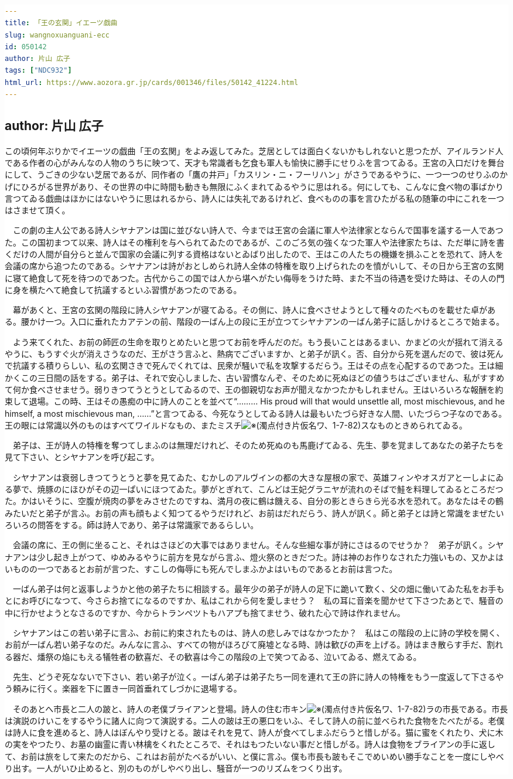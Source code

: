 ```yaml
---
title: 「王の玄関」イエーツ戯曲
slug: wangnoxuanguani-ecc
id: 050142
author: 片山 広子
tags: ["NDC932"]
html_url: https://www.aozora.gr.jp/cards/001346/files/50142_41224.html
---
```


## author: 片山 広子

この頃何年ぶりかでイエーツの戯曲「王の玄関」をよみ返してみた。芝居としては面白くないかもしれないと思つたが、アイルランド人である作者の心がみんなの人物のうちに映つて、天才も常識者も乞食も軍人も愉快に勝手にせりふを言つてゐる。王宮の入口だけを舞台にして、うごきの少ない芝居であるが、同作者の「鷹の井戸」「カスリン・ニ・フーリハン」がさうであるやうに、一つ一つのせりふのかげにひろがる世界があり、その世界の中に時間も動きも無限にふくまれてゐるやうに思はれる。何にしても、こんなに食べ物の事ばかり言つてゐる戯曲はほかにはないやうに思はれるから、詩人には失礼であるけれど、食べものの事を言ひたがる私の随筆の中にこれを一つはさませて頂く。

　この劇の主人公である詩人シヤナアンは国に並びない詩人で、今までは王宮の会議に軍人や法律家とならんで国事を議する一人であつた。この国初まつて以来、詩人はその権利を与へられてゐたのであるが、このごろ気の強くなつた軍人や法律家たちは、ただ単に詩を書くだけの人間が自分らと並んで国家の会議に列する資格はないとゐばり出したので、王はこの人たちの機嫌を損ふことを恐れて、詩人を会議の席から追つたのである。シヤナアンは詩がおとしめられ詩人全体の特権を取り上げられたのを憤がいして、その日から王宮の玄関に寝て絶食して死を待つのであつた。古代からこの国では人から堪へがたい侮辱をうけた時、また不当の待遇を受けた時は、その人の門に身を横たへて絶食して抗議するといふ習慣があつたのである。

　幕があくと、王宮の玄関の階段に詩人シヤナアンが寝てゐる。その側に、詩人に食べさせようとして種々のたべものを載せた卓がある。腰かけ一つ。入口に垂れたカアテンの前、階段の一ばん上の段に王が立つてシヤナアンの一ばん弟子に話しかけるところで始まる。

　よう来てくれた、お前の師匠の生命を取りとめたいと思つてお前を呼んだのだ。もう長いことはあるまい、かまどの火が揺れて消えるやうに、もうすぐ火が消えさうなのだ、王がさう言ふと、熱病でございますか、と弟子が訊く。否、自分から死を選んだので、彼は死んで抗議する積りらしい、私の玄関さきで死んでくれては、民衆が騒いで私を攻撃するだらう。王はその点を心配するのであつた。王は細かくこの三日間の話をする。弟子は、それで安心しました、古い習慣なんぞ、そのために死ぬほどの値うちはございません、私がすすめて何か食べさせませう。弱りきつてうとうとしてゐるので、王の御親切なお声が聞えなかつたかもしれません。王はいろいろな報酬を約束して退場。この時、王はその愚痴の中に詩人のことを並べて“……… His proud will that would unsettle all, most mischievous, and he himself, a most mischievous man, ……”と言つてゐる、今死なうとしてゐる詩人は最もいたづら好きな人間、いたづらつ子なのである。王の眼には常識以外のものはすべてワイルドなもの、またミスチ![※(濁点付き片仮名ワ、1-7-82)](https://www.aozora.gr.jp/cards/001346/files/../../../gaiji/1-07/1-07-82.png)スなものときめられてゐる。

　弟子は、王が詩人の特権を奪つてしまふのは無理だけれど、そのため死ぬのも馬鹿げてゐる、先生、夢を覚ましてあなたの弟子たちを見て下さい、とシヤナアンを呼び起こす。

　シヤナアンは衰弱しきつてうとうと夢を見てゐた、むかしのアルヴインの都の大きな屋根の家で、英雄フィンやオスガアと一しよにゐる夢で、焼豚のにほひがその辺一ぱいにほつてゐた。夢がとぎれて、こんどは王妃グラニヤが流れのそばで鮭を料理してゐるところだつた。かはいそうに、空腹が焼肉の夢をみさせたのですね、満月の夜に鶴は饑える、自分の影ときらきら光る水を恐れて。あなたはその鶴みたいだと弟子が言ふ。お前の声も顔もよく知つてるやうだけれど、お前はだれだらう、詩人が訊く。師と弟子とは詩と常識をまぜたいろいろの問答をする。師は詩人であり、弟子は常識家であるらしい。

　会議の席に、王の側に坐ること、それはさほどの大事ではありません。そんな些細な事が詩にさはるのでせうか？　弟子が訊く。シヤナアンは少し起き上がつて、ゆめみるやうに前方を見ながら言ふ、燈火祭のときだつた。詩は神のお作りなされた力強いもの、又かよはいものの一つであるとお前が言つた、すこしの侮辱にも死んでしまふかよはいものであるとお前は言つた。

　一ばん弟子は何と返事しようかと他の弟子たちに相談する。最年少の弟子が詩人の足下に跪いて歎く、父の畑に働いてゐた私をお手もとにお呼びになつて、今さらお捨てになるのですか、私はこれから何を愛しませう？　私の耳に音楽を聞かせて下さつたあとで、騒音の中に行かせようとなさるのですか、今からトランペツトもハアプも捨てませう、破れた心で詩は作れません。

　シヤナアンはこの若い弟子に言ふ、お前に約束されたものは、詩人の悲しみではなかつたか？　私はこの階段の上に詩の学校を開く、お前が一ばん若い弟子なのだ。みんなに言ふ、すべての物がほろびて廃墟となる時、詩は歓びの声を上げる。詩はまき散らす手だ、割れる器だ、燔祭の焔にもえる犠牲者の歓喜だ、その歓喜は今この階段の上で笑つてゐる、泣いてゐる、燃えてゐる。

　先生、どうぞ死なないで下さい、若い弟子が泣く。一ばん弟子は弟子たち一同を連れて王の許に詩人の特権をもう一度返して下さるやう頼みに行く。楽器を下に置き一同首垂れてしづかに退場する。

　そのあとへ市長と二人の跛と、詩人の老僕ブライアンと登場。詩人の住む市キン![※(濁点付き片仮名ワ、1-7-82)](https://www.aozora.gr.jp/cards/001346/files/../../../gaiji/1-07/1-07-82.png)ラの市長である。市長は演説のけいこをするやうに諸人に向つて演説する。二人の跛は王の悪口をいふ、そして詩人の前に並べられた食物をたべたがる。老僕は詩人に食を進めると、詩人はぼんやり受けとる。跛はそれを見て、詩人が食べてしまふだらうと惜しがる。猫に蜜をくれたり、犬に木の実をやつたり、お墓の幽霊に青い林檎をくれたところで、それはもつたいない事だと惜しがる。詩人は食物をブライアンの手に返して、お前は旅をして来たのだから、これはお前がたべるがいい、と僕に言ふ。僕も市長も跛もそこでめいめい勝手なことを一度にしやべり出す。一人がいひ止めると、別のものがしやべり出し、騒音が一つのリズムをつくり出す。
